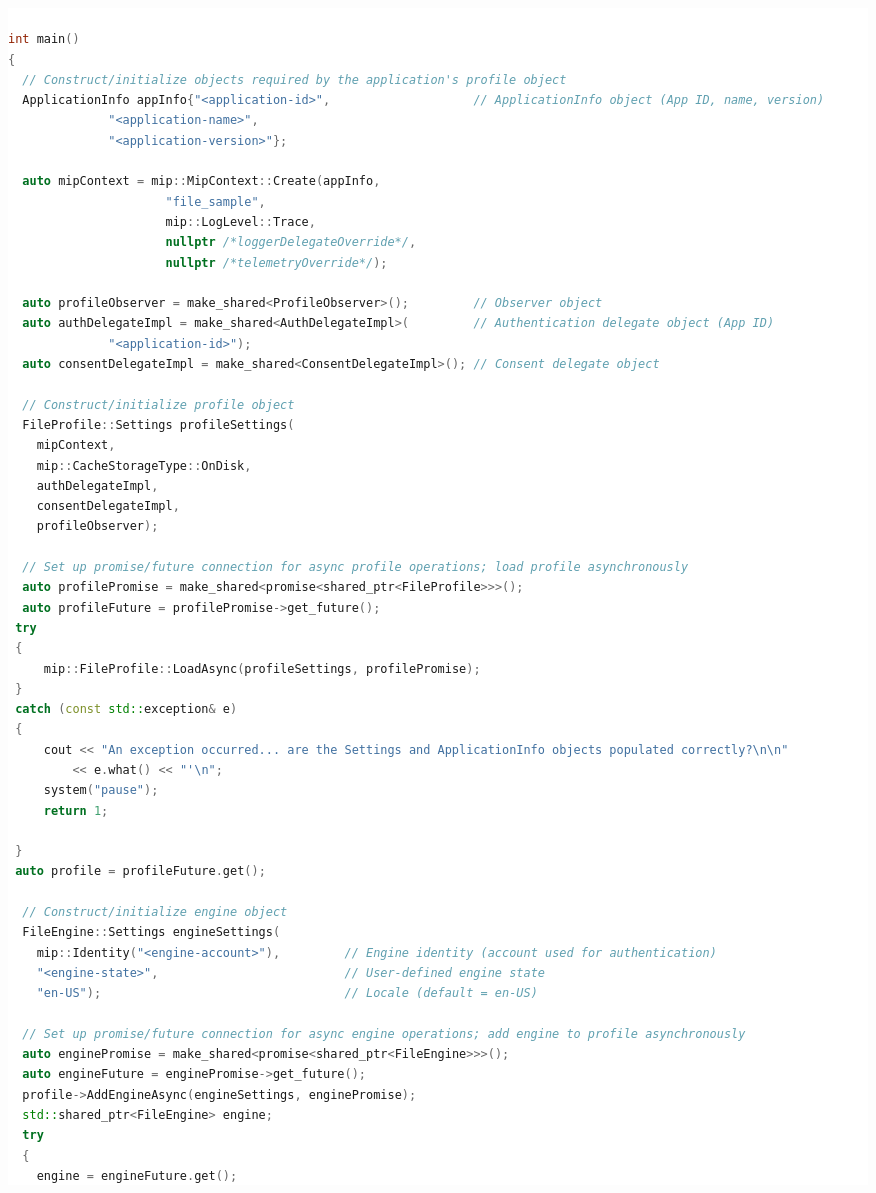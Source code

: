    ```cpp

   int main()
   {
     // Construct/initialize objects required by the application's profile object
     ApplicationInfo appInfo{"<application-id>",                    // ApplicationInfo object (App ID, name, version)
                 "<application-name>",
                 "<application-version>"};

     auto mipContext = mip::MipContext::Create(appInfo,
                         "file_sample",
                         mip::LogLevel::Trace,
                         nullptr /*loggerDelegateOverride*/,
                         nullptr /*telemetryOverride*/);

     auto profileObserver = make_shared<ProfileObserver>();         // Observer object
     auto authDelegateImpl = make_shared<AuthDelegateImpl>(         // Authentication delegate object (App ID)
                 "<application-id>");
     auto consentDelegateImpl = make_shared<ConsentDelegateImpl>(); // Consent delegate object
 
     // Construct/initialize profile object
     FileProfile::Settings profileSettings(
       mipContext,
       mip::CacheStorageType::OnDisk,
       authDelegateImpl,
       consentDelegateImpl,
       profileObserver);

     // Set up promise/future connection for async profile operations; load profile asynchronously
     auto profilePromise = make_shared<promise<shared_ptr<FileProfile>>>();
     auto profileFuture = profilePromise->get_future();
    try
    { 
        mip::FileProfile::LoadAsync(profileSettings, profilePromise);
    }
    catch (const std::exception& e)
    {
        cout << "An exception occurred... are the Settings and ApplicationInfo objects populated correctly?\n\n"
            << e.what() << "'\n";
        system("pause");
        return 1;

    }
    auto profile = profileFuture.get();

     // Construct/initialize engine object
     FileEngine::Settings engineSettings(
       mip::Identity("<engine-account>"),         // Engine identity (account used for authentication)
       "<engine-state>",                          // User-defined engine state
       "en-US");                                  // Locale (default = en-US)

     // Set up promise/future connection for async engine operations; add engine to profile asynchronously
     auto enginePromise = make_shared<promise<shared_ptr<FileEngine>>>();
     auto engineFuture = enginePromise->get_future();
     profile->AddEngineAsync(engineSettings, enginePromise);
     std::shared_ptr<FileEngine> engine; 
     try
     {
       engine = engineFuture.get();
   ```